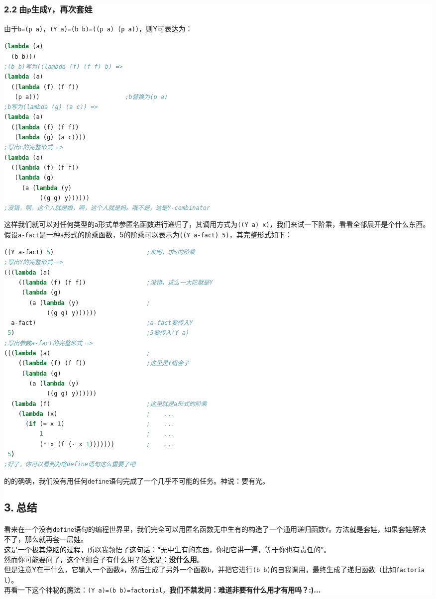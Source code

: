 ### 2.2 由`p`生成`Y`，再次套娃
由于`b=(p a)`，`(Y a)=(b b)=((p a) (p a))`，则Y可表达为：  
```Scheme
(lambda (a)        
  (b b)))            
;(b b)写为((lambda (f) (f f) b) =>
(lambda (a)        
  ((lambda (f) (f f))
   (p a)))                        ;b替换为(p a)
;b写为(lambda (g) (a c)) =>     
(lambda (a)        
  ((lambda (f) (f f))
   (lambda (g) (a c))))
;写出c的完整形式 =>
(lambda (a)        
  ((lambda (f) (f f))
   (lambda (g)
     (a (lambda (y)
          ((g g) y))))))
;没错，啊，这个人就是娘，啊，这个人就是妈。哦不是，这是Y-combinator          
```
这样我们就可以对任何类型的`a`形式单参匿名函数进行递归了，其调用方式为`((Y a) x)`，我们来试一下阶乘，看看全部展开是个什么东西。
假设`a-fact`是一种`a`形式的阶乘函数，5的阶乘可以表示为`((Y a-fact) 5)`，其完整形式如下：  
```Scheme
((Y a-fact) 5)                          ;来吧，求5的阶乘
;写出Y的完整形式 =>
(((lambda (a)                           
    ((lambda (f) (f f))                 ;没错，这么一大陀就是Y
     (lambda (g)
       (a (lambda (y)                   ;
            ((g g) y))))))
  a-fact)                               ;a-fact要传入Y
 5)                                     ;5要传入(Y a)
;写出参数a-fact的完整形式 => 
(((lambda (a)                           ;
    ((lambda (f) (f f))                 ;这里是Y组合子
     (lambda (g)
       (a (lambda (y)
            ((g g) y))))))
  (lambda (f)                           ;这里就是a形式的阶乘
    (lambda (x)                         ;    ...
      (if (= x 1)                       ;    ...
          1                             ;    ...
          (* x (f (- x 1)))))))         ;    ...
 5)
;好了，你可以看到为啥define语句这么重要了吧
```
的的确确，我们没有用任何`define`语句完成了一个几乎不可能的任务。神说：要有光。

## 3. 总结   
看来在一个没有`define`语句的编程世界里，我们完全可以用匿名函数无中生有的构造了一个通用递归函数`Y`。方法就是套娃，如果套娃解决不了，那么就再套一层娃。  
这是一个极其烧脑的过程，所以我领悟了这句话：“无中生有的东西，你把它讲一遍，等于你也有责任的”。  
然而你可能要问了，这个Y组合子有什么用？答案是：**没什么用**。  
但是注意Y在干什么，它输入一个函数`a`，然后生成了另外一个函数`b`，并把它进行`(b b)`的自我调用，最终生成了递归函数（比如`factorial`）。  
再看一下这个神秘的魔法：`(Y a)=(b b)=factorial`，**我们不禁发问：难道非要有什么用才有用吗？:)...**
